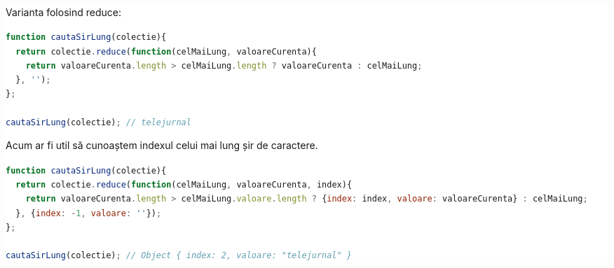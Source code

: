 Varianta folosind reduce:

```js
function cautaSirLung(colectie){
  return colectie.reduce(function(celMaiLung, valoareCurenta){
    return valoareCurenta.length > celMaiLung.length ? valoareCurenta : celMaiLung;
  }, '');
};

cautaSirLung(colectie); // telejurnal
```

Acum ar fi util să cunoaștem indexul celui mai lung șir de caractere.

```js
function cautaSirLung(colectie){
  return colectie.reduce(function(celMaiLung, valoareCurenta, index){
    return valoareCurenta.length > celMaiLung.valoare.length ? {index: index, valoare: valoareCurenta} : celMaiLung;
  }, {index: -1, valoare: ''});
};

cautaSirLung(colectie); // Object { index: 2, valoare: "telejurnal" }
```
